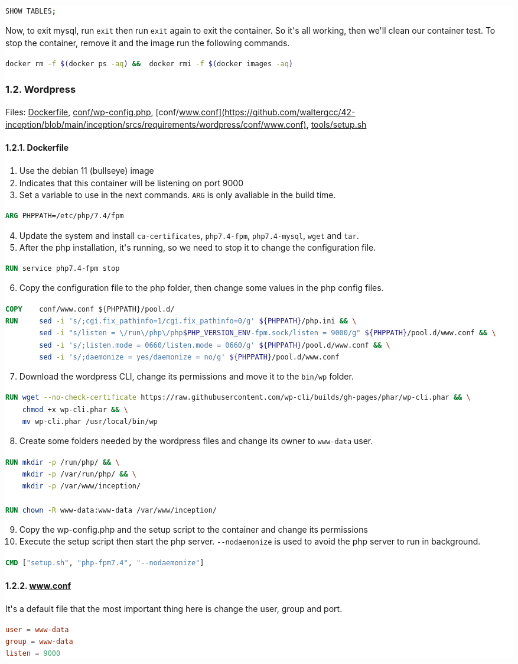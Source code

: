 ```bash
SHOW TABLES;
```
Now, to exit mysql, run `exit` then run `exit` again to exit the container. So it's all working, then we'll clean our container test. To stop the container, remove it and the image run the following commands.
```bash
docker rm -f $(docker ps -aq) &&  docker rmi -f $(docker images -aq)
```

### 1.2. Wordpress
Files: [Dockerfile](https://github.com/waltergcc/42-inception/blob/main/inception/srcs/requirements/wordpress/Dockerfile), [conf/wp-config.php](https://github.com/waltergcc/42-inception/blob/main/inception/srcs/requirements/wordpress/conf/wp-config.php), [conf/www.conf](https://github.com/waltergcc/42-inception/blob/main/inception/srcs/requirements/wordpress/conf/www.conf), [tools/setup.sh](https://github.com/waltergcc/42-inception/blob/main/inception/srcs/requirements/wordpress/tools/setup.sh)

#### 1.2.1. Dockerfile
1. Use the debian 11 (bullseye) image
2. Indicates that this container will be listening on port 9000
3. Set a variable to use in the next commands. `ARG` is only avaliable in the build time.
```Dockerfile
ARG	PHPPATH=/etc/php/7.4/fpm
```
4. Update the system and install `ca-certificates`, `php7.4-fpm`, `php7.4-mysql`, `wget` and `tar`.
5. After the php installation, it's running, so we need to stop it to change the configuration file.
```Dockerfile
RUN	service php7.4-fpm stop
```
6. Copy the configuration file to the php folder, then change some values in the php config files. 
```Dockerfile
COPY	conf/www.conf ${PHPPATH}/pool.d/
RUN		sed -i 's/;cgi.fix_pathinfo=1/cgi.fix_pathinfo=0/g' ${PHPPATH}/php.ini && \
		sed -i "s/listen = \/run\/php\/php$PHP_VERSION_ENV-fpm.sock/listen = 9000/g" ${PHPPATH}/pool.d/www.conf && \
		sed -i 's/;listen.mode = 0660/listen.mode = 0660/g' ${PHPPATH}/pool.d/www.conf && \
		sed -i 's/;daemonize = yes/daemonize = no/g' ${PHPPATH}/pool.d/www.conf
```
7. Download the wordpress CLI, change its permissions and move it to the `bin/wp` folder.
```Dockerfile
RUN	wget --no-check-certificate https://raw.githubusercontent.com/wp-cli/builds/gh-pages/phar/wp-cli.phar && \
	chmod +x wp-cli.phar && \
	mv wp-cli.phar /usr/local/bin/wp
```
8. Create some folders needed by the wordpress files and change its owner to `www-data` user.
```Dockerfile
RUN	mkdir -p /run/php/ && \
	mkdir -p /var/run/php/ && \
	mkdir -p /var/www/inception/

RUN	chown -R www-data:www-data /var/www/inception/
```
9. Copy the wp-config.php and the setup script to the container and change its permissions
10. Execute the setup script then start the php server. `--nodaemonize` is used to avoid the php server to run in background.
```Dockerfile
CMD	["setup.sh", "php-fpm7.4", "--nodaemonize"]
```
#### 1.2.2. www.conf
It's a default file that the most important thing here is change the user, group and port.
```conf
user = www-data
group = www-data
listen = 9000
```